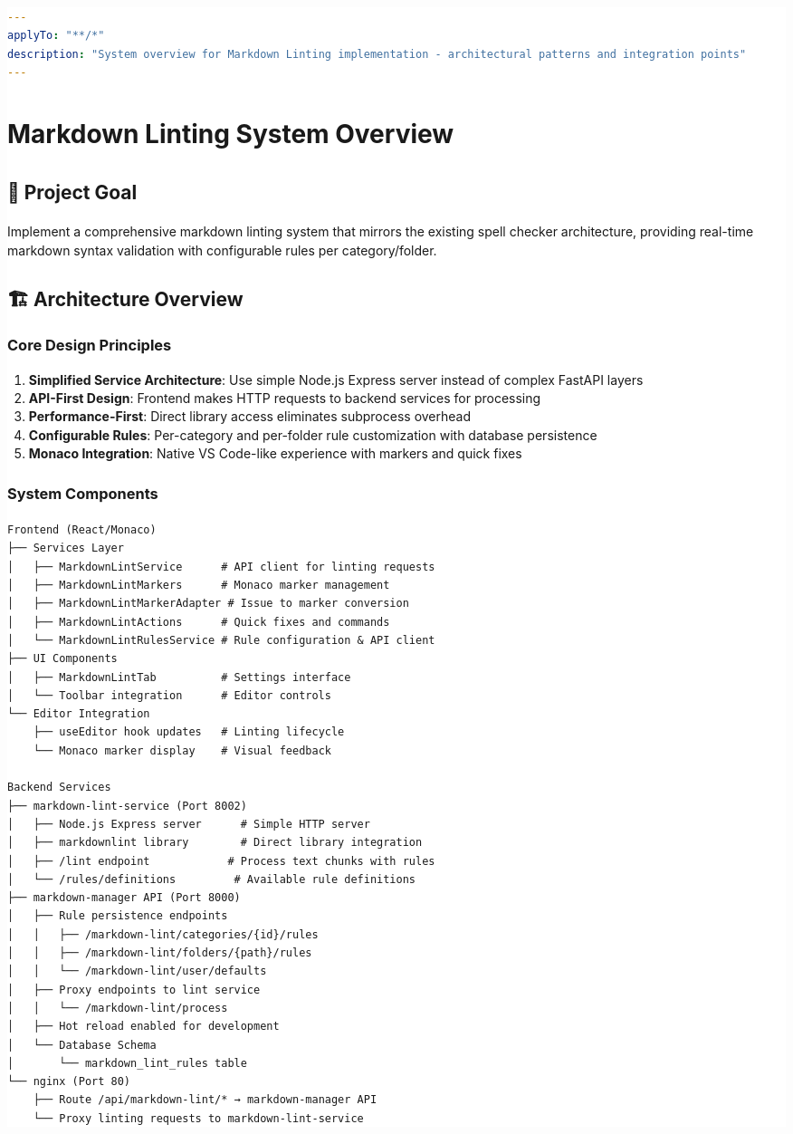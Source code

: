 ```yaml
---
applyTo: "**/*"
description: "System overview for Markdown Linting implementation - architectural patterns and integration points"
---
```


# Markdown Linting System Overview

## 🎯 **Project Goal**

Implement a comprehensive markdown linting system that mirrors the existing spell checker architecture, providing real-time markdown syntax validation with configurable rules per category/folder.

## 🏗️ **Architecture Overview**

### **Core Design Principles**

1. **Simplified Service Architecture**: Use simple Node.js Express server instead of complex FastAPI layers
2. **API-First Design**: Frontend makes HTTP requests to backend services for processing
3. **Performance-First**: Direct library access eliminates subprocess overhead
4. **Configurable Rules**: Per-category and per-folder rule customization with database persistence
5. **Monaco Integration**: Native VS Code-like experience with markers and quick fixes

### **System Components**

```text
Frontend (React/Monaco)
├── Services Layer
│   ├── MarkdownLintService      # API client for linting requests
│   ├── MarkdownLintMarkers      # Monaco marker management
│   ├── MarkdownLintMarkerAdapter # Issue to marker conversion
│   ├── MarkdownLintActions      # Quick fixes and commands
│   └── MarkdownLintRulesService # Rule configuration & API client
├── UI Components
│   ├── MarkdownLintTab          # Settings interface
│   └── Toolbar integration      # Editor controls
└── Editor Integration
    ├── useEditor hook updates   # Linting lifecycle
    └── Monaco marker display    # Visual feedback

Backend Services
├── markdown-lint-service (Port 8002)
│   ├── Node.js Express server      # Simple HTTP server
│   ├── markdownlint library        # Direct library integration
│   ├── /lint endpoint            # Process text chunks with rules
│   └── /rules/definitions         # Available rule definitions
├── markdown-manager API (Port 8000)
│   ├── Rule persistence endpoints
│   │   ├── /markdown-lint/categories/{id}/rules
│   │   ├── /markdown-lint/folders/{path}/rules
│   │   └── /markdown-lint/user/defaults
│   ├── Proxy endpoints to lint service
│   │   └── /markdown-lint/process
│   ├── Hot reload enabled for development
│   └── Database Schema
│       └── markdown_lint_rules table
└── nginx (Port 80)
    ├── Route /api/markdown-lint/* → markdown-manager API
    └── Proxy linting requests to markdown-lint-service
```